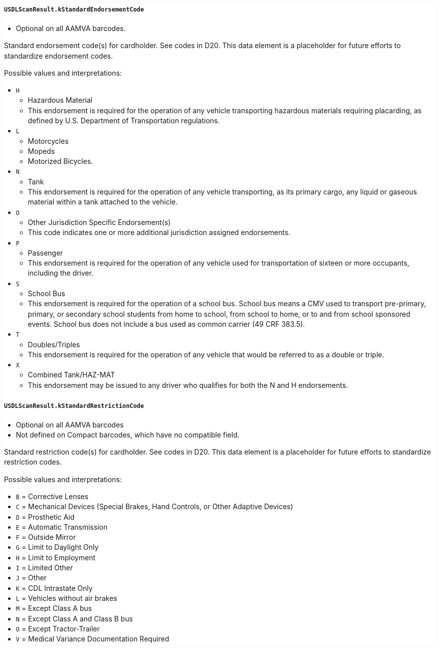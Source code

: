 #### `USDLScanResult.kStandardEndorsementCode` 

- Optional on all AAMVA barcodes.

Standard endorsement code(s) for cardholder. See codes in D20. This data element is a placeholder for future efforts to standardize endorsement codes.

Possible values and interpretations:

- `H`
	- Hazardous Material 
	- This endorsement is required for the operation of any vehicle transporting hazardous materials requiring placarding, as defined by U.S. Department of Transportation regulations.
- `L` 
	- Motorcycles 
	- Mopeds
	- Motorized Bicycles.
- `N` 
	- Tank
	- This endorsement is required for the operation of any vehicle transporting, as its primary cargo, any liquid or gaseous material within a tank attached to the vehicle.
- `O` 
	- Other Jurisdiction Specific Endorsement(s) 
	- This code indicates one or more additional jurisdiction assigned endorsements.
- `P` 
	- Passenger
	- This endorsement is required for the operation of any vehicle used for
 transportation of sixteen or more occupants, including the driver.
- `S` 
	- School Bus 
	- This endorsement is required for the operation of a school bus. School bus means a CMV used to transport pre-primary, primary, or secondary school students from home to school, from school to home, or to and from school sponsored events. School bus does not include a bus used as common carrier (49 CRF 383.5).
- `T` 
	- Doubles/Triples
	- This endorsement is required for the operation of any vehicle that would be referred to as a double or triple.
- `X` 
	- Combined Tank/HAZ-MAT 
	- This endorsement may be issued to any driver who qualifies for both the N and H endorsements.

#### `USDLScanResult.kStandardRestrictionCode`

- Optional on all AAMVA barcodes
- Not defined on Compact barcodes, which have no compatible field.

Standard restriction code(s) for cardholder. See codes in D20. This data element is a placeholder for future efforts to standardize restriction codes.

Possible values and interpretations:

- `B` = Corrective Lenses
- `C` = Mechanical Devices (Special Brakes, Hand Controls, or Other Adaptive Devices)
- `D` = Prosthetic Aid
- `E` = Automatic Transmission
- `F` = Outside Mirror
- `G` = Limit to Daylight Only
- `H` = Limit to Employment
- `I` = Limited Other
- `J` = Other
- `K` = CDL Intrastate Only
- `L` = Vehicles without air brakes
- `M` = Except Class A bus
- `N` = Except Class A and Class B bus
- `O` = Except Tractor-Trailer
- `V` = Medical Variance Documentation Required